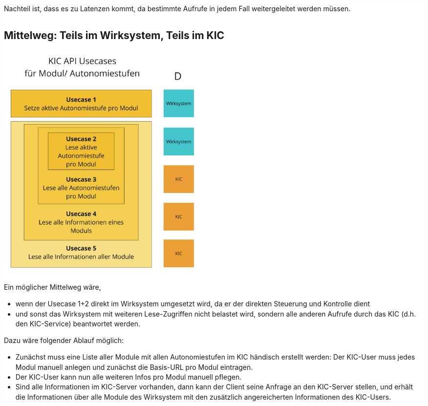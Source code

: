 Nachteil ist, dass es zu Latenzen kommt, da bestimmte Aufrufe in jedem Fall weitergeleitet werden müssen.

## Mittelweg: Teils im Wirksystem, Teils im KIC

<img src="as_scenario_d.png" width="400px" />

Ein möglicher Mittelweg wäre,

- wenn der Usecase 1+2 direkt im Wirksystem umgesetzt wird, da er der direkten Steuerung und Kontrolle dient
- und sonst das Wirksystem mit weiteren Lese-Zugriffen nicht belastet wird, sondern alle anderen Aufrufe durch das KIC (d.h. den KIC-Service) beantwortet werden.

Dazu wäre folgender Ablauf möglich:

- Zunächst muss eine Liste aller Module mit allen Autonomiestufen im KIC händisch erstellt werden: Der KIC-User muss jedes Modul manuell anlegen und zunächst die Basis-URL pro Modul eintragen.
- Der KIC-User kann nun alle weiteren Infos pro Modul manuell pflegen.
- Sind alle Informationen im KIC-Server vorhanden, dann kann der Client seine Anfrage an den KIC-Server stellen, und erhält die Informationen über alle Module des Wirksystem mit den zusätzlich angereicherten Informationen des KIC-Users.
